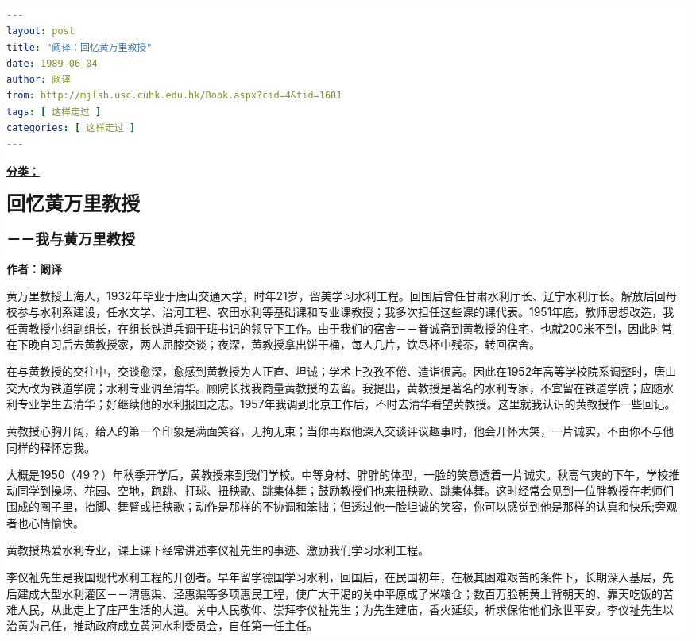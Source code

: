 ```yaml
---
layout: post
title: "阚译：回忆黄万里教授"
date: 1989-06-04
author: 阚译
from: http://mjlsh.usc.cuhk.edu.hk/Book.aspx?cid=4&tid=1681
tags: [ 这样走过 ]
categories: [ 这样走过 ]
---
```


<div style="margin: 15px 10px 10px 0px;">
 <div>
  <span id="ctl00_ContentPlaceHolder1_chapter1_SubjectLabel" style="font-weight:bold;text-decoration:underline;">
   分类：
  </span>
 </div>
 <p>
  <strong>
   <font size="5">
    回忆黄万里教授
   </font>
  </strong>
 </p>
 <p>
  <strong>
   <font size="4">
    －－我与黄万里教授
   </font>
  </strong>
 </p>
 <p>
  <strong>
   作者：阚译
  </strong>
 </p>
 <p>
  黄万里教授上海人，1932年毕业于唐山交通大学，时年21岁，留美学习水利工程。回国后曾任甘肃水利厅长、辽宁水利厅长。解放后回母校参与水利系建设，任水文学、治河工程、农田水利等基础课和专业课教授；我多次担任这些课的课代表。1951年底，教师思想改造，我任黄教授小组副组长，在组长铁道兵调干班书记的领导下工作。由于我们的宿舍－－眷诚斋到黄教授的住宅，也就200米不到，因此时常在下晚自习后去黄教授家，两人屈膝交谈；夜深，黄教授拿出饼干桶，每人几片，饮尽杯中残茶，转回宿舍。
 </p>
 <p>
  在与黄教授的交往中，交谈愈深，愈感到黄教授为人正直、坦诚；学术上孜孜不倦、造诣很高。因此在1952年高等学校院系调整时，唐山交大改为铁道学院；水利专业调至清华。顾院长找我商量黄教授的去留。我提出，黄教授是著名的水利专家，不宜留在铁道学院；应随水利专业学生去清华；好继续他的水利报国之志。1957年我调到北京工作后，不时去清华看望黄教授。这里就我认识的黄教授作一些回记。
 </p>
 <p>
  黄教授心胸开阔，给人的第一个印象是满面笑容，无拘无束；当你再跟他深入交谈评议趣事时，他会开怀大笑，一片诚实，不由你不与他同样的释怀忘我。
 </p>
 <p>
  大概是1950（49？）年秋季开学后，黄教授来到我们学校。中等身材、胖胖的体型，一脸的笑意透着一片诚实。秋高气爽的下午，学校推动同学到操场、花园、空地，跑跳、打球、扭秧歌、跳集体舞；鼓励教授们也来扭秧歌、跳集体舞。这时经常会见到一位胖教授在老师们围成的圈子里，抬脚、舞臂或扭秧歌；动作是那样的不协调和笨拙；但透过他一脸坦诚的笑容，你可以感觉到他是那样的认真和快乐;旁观者也心情愉快。
 </p>
 <p>
  黄教授热爱水利专业，课上课下经常讲述李仪祉先生的事迹、激励我们学习水利工程。
 </p>
 <p>
  李仪祉先生是我国现代水利工程的开创者。早年留学德国学习水利，回国后，在民国初年，在极其困难艰苦的条件下，长期深入基层，先后建成大型水利灌区－－渭惠渠、泾惠渠等多项惠民工程，使广大干渴的关中平原成了米粮仓；数百万脸朝黄土背朝天的、靠天吃饭的苦难人民，从此走上了庄严生活的大道。关中人民敬仰、崇拜李仪祉先生；为先生建庙，香火延续，祈求保佑他们永世平安。李仪祉先生以治黄为己任，推动政府成立黄河水利委员会，自任第一任主任。
 </p>
 <p>